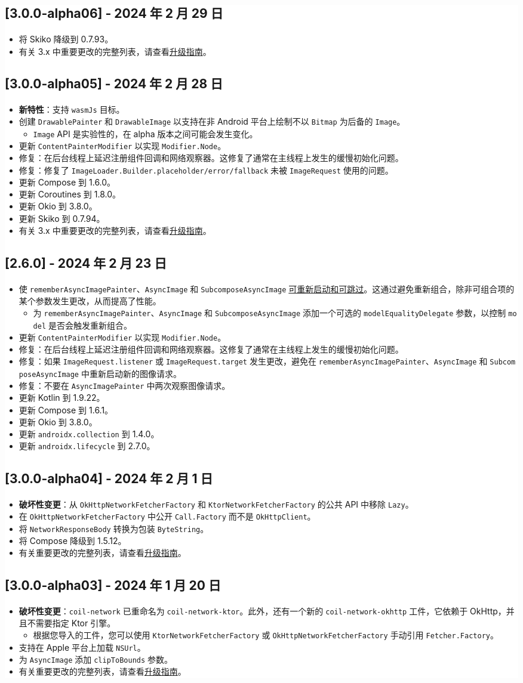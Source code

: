 ## [3.0.0-alpha06] - 2024 年 2 月 29 日

- 将 Skiko 降级到 0.7.93。
- 有关 3.x 中重要更改的完整列表，请查看[升级指南](https://coil-kt.github.io/coil/upgrading_to_coil3/)。

## [3.0.0-alpha05] - 2024 年 2 月 28 日

- **新特性**：支持 `wasmJs` 目标。
- 创建 `DrawablePainter` 和 `DrawableImage` 以支持在非 Android 平台上绘制不以 `Bitmap` 为后备的 `Image`。
    - `Image` API 是实验性的，在 alpha 版本之间可能会发生变化。
- 更新 `ContentPainterModifier` 以实现 `Modifier.Node`。
- 修复：在后台线程上延迟注册组件回调和网络观察器。这修复了通常在主线程上发生的缓慢初始化问题。
- 修复：修复了 `ImageLoader.Builder.placeholder/error/fallback` 未被 `ImageRequest` 使用的问题。
- 更新 Compose 到 1.6.0。
- 更新 Coroutines 到 1.8.0。
- 更新 Okio 到 3.8.0。
- 更新 Skiko 到 0.7.94。
- 有关 3.x 中重要更改的完整列表，请查看[升级指南](https://coil-kt.github.io/coil/upgrading_to_coil3/)。

## [2.6.0] - 2024 年 2 月 23 日

- 使 `rememberAsyncImagePainter`、`AsyncImage` 和 `SubcomposeAsyncImage` [可重新启动和可跳过](https://developer.android.com/jetpack/compose/performance/stability#functions)。这通过避免重新组合，除非可组合项的某个参数发生更改，从而提高了性能。
    - 为 `rememberAsyncImagePainter`、`AsyncImage` 和 `SubcomposeAsyncImage` 添加一个可选的 `modelEqualityDelegate` 参数，以控制 `model` 是否会触发重新组合。
- 更新 `ContentPainterModifier` 以实现 `Modifier.Node`。
- 修复：在后台线程上延迟注册组件回调和网络观察器。这修复了通常在主线程上发生的缓慢初始化问题。
- 修复：如果 `ImageRequest.listener` 或 `ImageRequest.target` 发生更改，避免在 `rememberAsyncImagePainter`、`AsyncImage` 和 `SubcomposeAsyncImage` 中重新启动新的图像请求。
- 修复：不要在 `AsyncImagePainter` 中两次观察图像请求。
- 更新 Kotlin 到 1.9.22。
- 更新 Compose 到 1.6.1。
- 更新 Okio 到 3.8.0。
- 更新 `androidx.collection` 到 1.4.0。
- 更新 `androidx.lifecycle` 到 2.7.0。

## [3.0.0-alpha04] - 2024 年 2 月 1 日

- **破坏性变更**：从 `OkHttpNetworkFetcherFactory` 和 `KtorNetworkFetcherFactory` 的公共 API 中移除 `Lazy`。
- 在 `OkHttpNetworkFetcherFactory` 中公开 `Call.Factory` 而不是 `OkHttpClient`。
- 将 `NetworkResponseBody` 转换为包装 `ByteString`。
- 将 Compose 降级到 1.5.12。
- 有关重要更改的完整列表，请查看[升级指南](https://coil-kt.github.io/coil/upgrading_to_coil3/)。

## [3.0.0-alpha03] - 2024 年 1 月 20 日

- **破坏性变更**：`coil-network` 已重命名为 `coil-network-ktor`。此外，还有一个新的 `coil-network-okhttp` 工件，它依赖于 OkHttp，并且不需要指定 Ktor 引擎。
    - 根据您导入的工件，您可以使用 `KtorNetworkFetcherFactory` 或 `OkHttpNetworkFetcherFactory` 手动引用 `Fetcher.Factory`。
- 支持在 Apple 平台上加载 `NSUrl`。
- 为 `AsyncImage` 添加 `clipToBounds` 参数。
- 有关重要更改的完整列表，请查看[升级指南](https://coil-kt.github.io/coil/upgrading_to_coil3/)。
